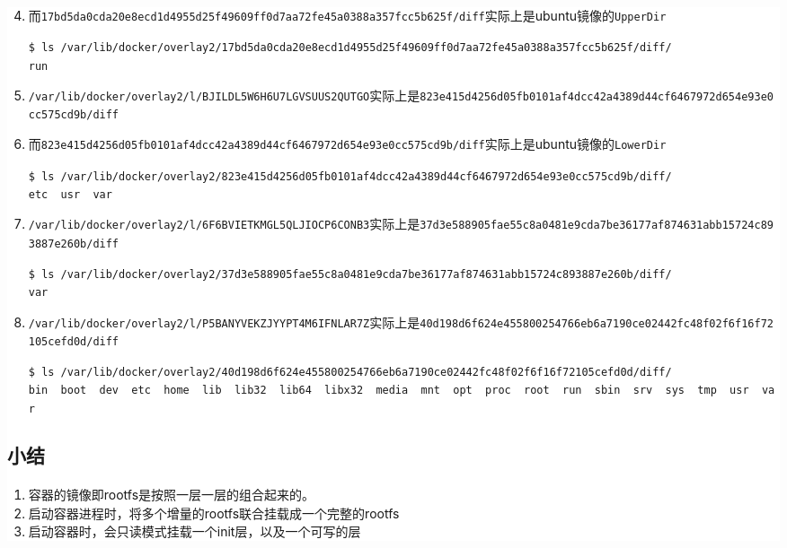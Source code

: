 4. 而`17bd5da0cda20e8ecd1d4955d25f49609ff0d7aa72fe45a0388a357fcc5b625f/diff`实际上是ubuntu镜像的`UpperDir`

   ```bash
   $ ls /var/lib/docker/overlay2/17bd5da0cda20e8ecd1d4955d25f49609ff0d7aa72fe45a0388a357fcc5b625f/diff/
   run
   ```

5. `/var/lib/docker/overlay2/l/BJILDL5W6H6U7LGVSUUS2QUTGO`实际上是`823e415d4256d05fb0101af4dcc42a4389d44cf6467972d654e93e0cc575cd9b/diff`

6. 而`823e415d4256d05fb0101af4dcc42a4389d44cf6467972d654e93e0cc575cd9b/diff`实际上是ubuntu镜像的`LowerDir`

   ```bash
   $ ls /var/lib/docker/overlay2/823e415d4256d05fb0101af4dcc42a4389d44cf6467972d654e93e0cc575cd9b/diff/
   etc  usr  var
   ```

   

7. `/var/lib/docker/overlay2/l/6F6BVIETKMGL5QLJIOCP6CONB3`实际上是`37d3e588905fae55c8a0481e9cda7be36177af874631abb15724c893887e260b/diff`

   ```bash
   $ ls /var/lib/docker/overlay2/37d3e588905fae55c8a0481e9cda7be36177af874631abb15724c893887e260b/diff/
   var
   ```

8. `/var/lib/docker/overlay2/l/P5BANYVEKZJYYPT4M6IFNLAR7Z`实际上是`40d198d6f624e455800254766eb6a7190ce02442fc48f02f6f16f72105cefd0d/diff`

   ```bash
   $ ls /var/lib/docker/overlay2/40d198d6f624e455800254766eb6a7190ce02442fc48f02f6f16f72105cefd0d/diff/
   bin  boot  dev  etc  home  lib  lib32  lib64  libx32  media  mnt  opt  proc  root  run  sbin  srv  sys  tmp  usr  var
   ```

## 小结

1. 容器的镜像即rootfs是按照一层一层的组合起来的。
2. 启动容器进程时，将多个增量的rootfs联合挂载成一个完整的rootfs
3. 启动容器时，会只读模式挂载一个init层，以及一个可写的层